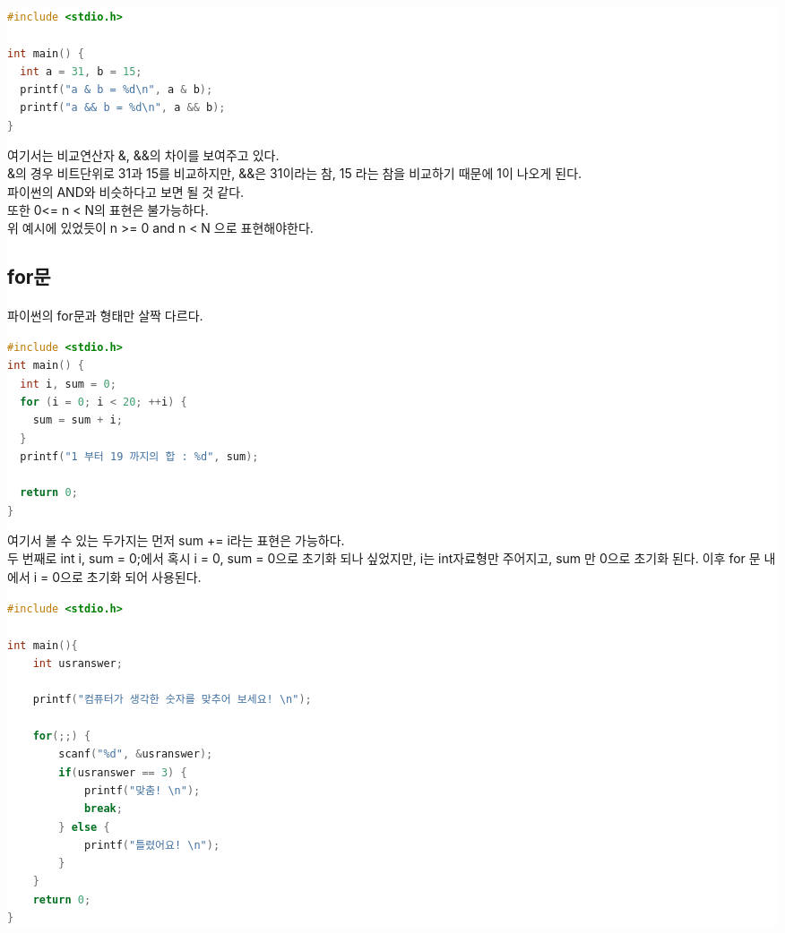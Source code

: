 ```c
#include <stdio.h>

int main() {
  int a = 31, b = 15;
  printf("a & b = %d\n", a & b);
  printf("a && b = %d\n", a && b);
}
```

여기서는 비교연산자 &, &&의 차이를 보여주고 있다.  
&의 경우 비트단위로 31과 15를 비교하지만, &&은 31이라는 참, 15 라는 참을 비교하기 때문에 1이 나오게 된다.  
파이썬의 AND와 비슷하다고 보면 될 것 같다.  
또한 0<= n < N의 표현은 불가능하다.  
위 예시에 있었듯이 n >= 0 and n < N 으로 표현해야한다.

## for문

파이썬의 for문과 형태만 살짝 다르다.

```c
#include <stdio.h>
int main() {
  int i, sum = 0;
  for (i = 0; i < 20; ++i) {
    sum = sum + i;
  }
  printf("1 부터 19 까지의 합 : %d", sum);

  return 0;
}
```

여기서 볼 수 있는 두가지는 먼저 sum += i라는 표현은 가능하다.  
두 번째로 int i, sum = 0;에서 혹시 i = 0, sum = 0으로 초기화 되나 싶었지만, i는 int자료형만 주어지고, sum 만 0으로 초기화 된다. 이후 for 문 내에서 i = 0으로 초기화 되어 사용된다.

```c
#include <stdio.h>

int main(){
    int usranswer;

    printf("컴퓨터가 생각한 숫자를 맞추어 보세요! \n");

    for(;;) {
        scanf("%d", &usranswer);
        if(usranswer == 3) {
            printf("맞춤! \n");
            break;
        } else {
            printf("틀렸어요! \n");
        }
    }
    return 0;
}
```
